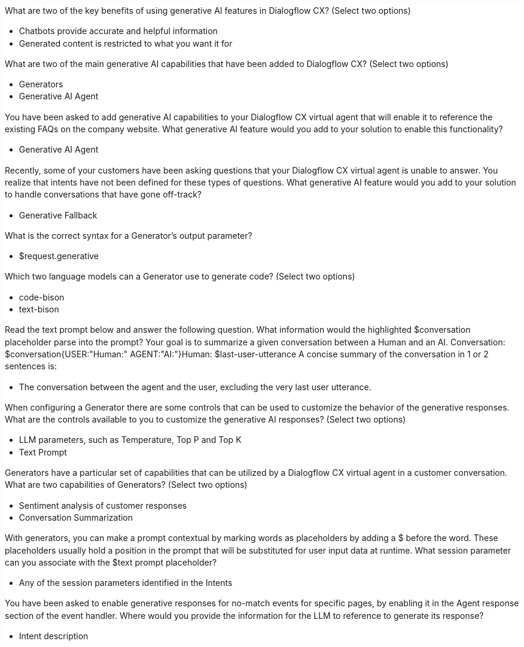 What are two of the key benefits of using generative AI features in Dialogflow CX? (Select two options)
- Chatbots provide accurate and helpful information
- Generated content is restricted to what you want it for

What are two of the main generative AI capabilities that have been added to Dialogflow CX? (Select two options)
- Generators
- Generative AI Agent

You have been asked to add generative AI capabilities to your Dialogflow CX virtual agent that will enable it to reference the existing FAQs on the company website. What generative AI feature would you add to your solution to enable this functionality?
- Generative AI Agent

Recently, some of your customers have been asking questions that your Dialogflow CX virtual agent is unable to answer. You realize that intents have not been defined for these types of questions. What generative AI feature would you add to your solution to handle conversations that have gone off-track?
- Generative Fallback

What is the correct syntax for a Generator’s output parameter?
- $request.generative

Which two language models can a Generator use to generate code? (Select two options)
- code-bison
- text-bison

Read the text prompt below and answer the following question. What information would the highlighted $conversation placeholder parse into the prompt? Your goal is to summarize a given conversation between a Human and an AI. Conversation: $conversation{USER:"Human:" AGENT:"AI:"}Human: $last-user-utterance A concise summary of the conversation in 1 or 2 sentences is:
- The conversation between the agent and the user, excluding the very last user utterance.

When configuring a Generator there are some controls that can be used to customize the behavior of the generative responses. What are the controls available to you to customize the generative AI responses? (Select two options)
- LLM parameters, such as Temperature, Top P and Top K
- Text Prompt

Generators have a particular set of capabilities that can be utilized by a Dialogflow CX virtual agent in a customer conversation. What are two capabilities of Generators? (Select two options)
- Sentiment analysis of customer responses
- Conversation Summarization

With generators, you can make a prompt contextual by marking words as placeholders by adding a $ before the word. These placeholders usually hold a position in the prompt that will be substituted for user input data at runtime. What session parameter can you associate with the $text prompt placeholder?
- Any of the session parameters identified in the Intents

You have been asked to enable generative responses for no-match events for specific pages, by enabling it in the Agent response section of the event handler. Where would you provide the information for the LLM to reference to generate its response?
- Intent description
